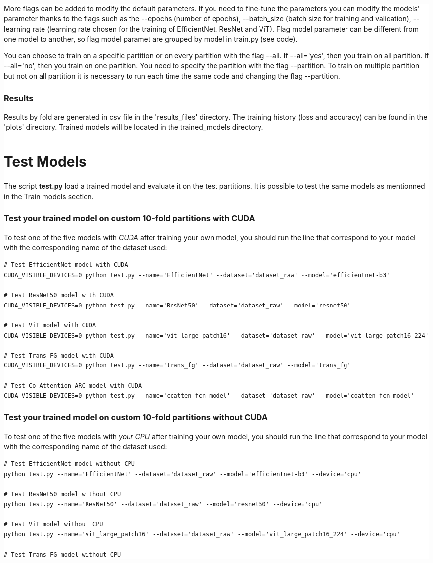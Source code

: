 More flags can be added to modify the default parameters. If you need to fine-tune the parameters you can modify the models' parameter thanks to the flags such as the --epochs (number of epochs), --batch_size (batch size for training and validation), --learning rate (learning rate chosen for the training of EfficientNet, ResNet and ViT). Flag model parameter can be different from one model to another, so flag model paramet are grouped by model in train.py (see code).

You can choose to train on a specific partition or on every partition with the flag --all. If --all='yes', then you train on all partition. If --all='no', then you train on one partition. You need to specify the partition with the flag --partition. To train on multiple partition but not on all partition it is necessary to run each time the same code and changing the flag --partition.

### Results

Results by fold are generated in csv file in the 'results_files' directory. The training history (loss and accuracy) can be found in the 'plots' directory. Trained models will be located in the trained_models directory.


# Test Models

The script __test.py__ load a trained model and evaluate it on the test partitions. It is possible to test the same models as mentionned in the Train models section. 

### Test your trained model on custom 10-fold partitions with CUDA
To test one of the five models with *CUDA* after training your own model, you should run the line that correspond to your model with the corresponding name of the dataset used:
```
# Test EfficientNet model with CUDA
CUDA_VISIBLE_DEVICES=0 python test.py --name='EfficientNet' --dataset='dataset_raw' --model='efficientnet-b3'

# Test ResNet50 model with CUDA
CUDA_VISIBLE_DEVICES=0 python test.py --name='ResNet50' --dataset='dataset_raw' --model='resnet50'

# Test ViT model with CUDA
CUDA_VISIBLE_DEVICES=0 python test.py --name='vit_large_patch16' --dataset='dataset_raw' --model='vit_large_patch16_224' 

# Test Trans FG model with CUDA
CUDA_VISIBLE_DEVICES=0 python test.py --name='trans_fg' --dataset='dataset_raw' --model='trans_fg'

# Test Co-Attention ARC model with CUDA
CUDA_VISIBLE_DEVICES=0 python test.py --name='coatten_fcn_model' --dataset 'dataset_raw' --model='coatten_fcn_model'
```

### Test your trained model on custom 10-fold partitions without CUDA
To test one of the five models with *your CPU* after training your own model, you should run the line that correspond to your model with the corresponding name of the dataset used:
```
# Test EfficientNet model without CPU
python test.py --name='EfficientNet' --dataset='dataset_raw' --model='efficientnet-b3' --device='cpu'

# Test ResNet50 model without CPU
python test.py --name='ResNet50' --dataset='dataset_raw' --model='resnet50' --device='cpu'

# Test ViT model without CPU
python test.py --name='vit_large_patch16' --dataset='dataset_raw' --model='vit_large_patch16_224' --device='cpu'

# Test Trans FG model without CPU
```